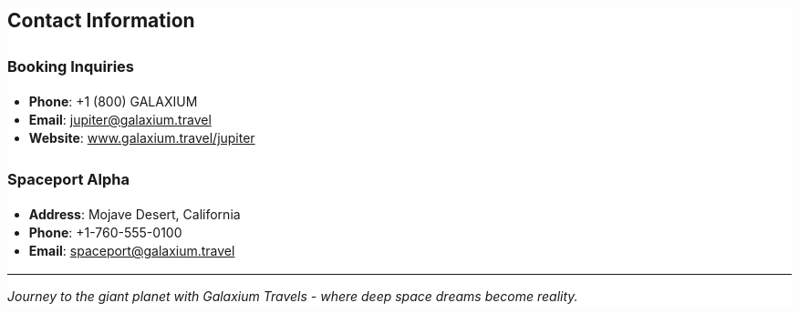 ## Contact Information

### Booking Inquiries
- **Phone**: +1 (800) GALAXIUM
- **Email**: jupiter@galaxium.travel
- **Website**: www.galaxium.travel/jupiter

### Spaceport Alpha
- **Address**: Mojave Desert, California
- **Phone**: +1-760-555-0100
- **Email**: spaceport@galaxium.travel

---

*Journey to the giant planet with Galaxium Travels - where deep space dreams become reality.*





